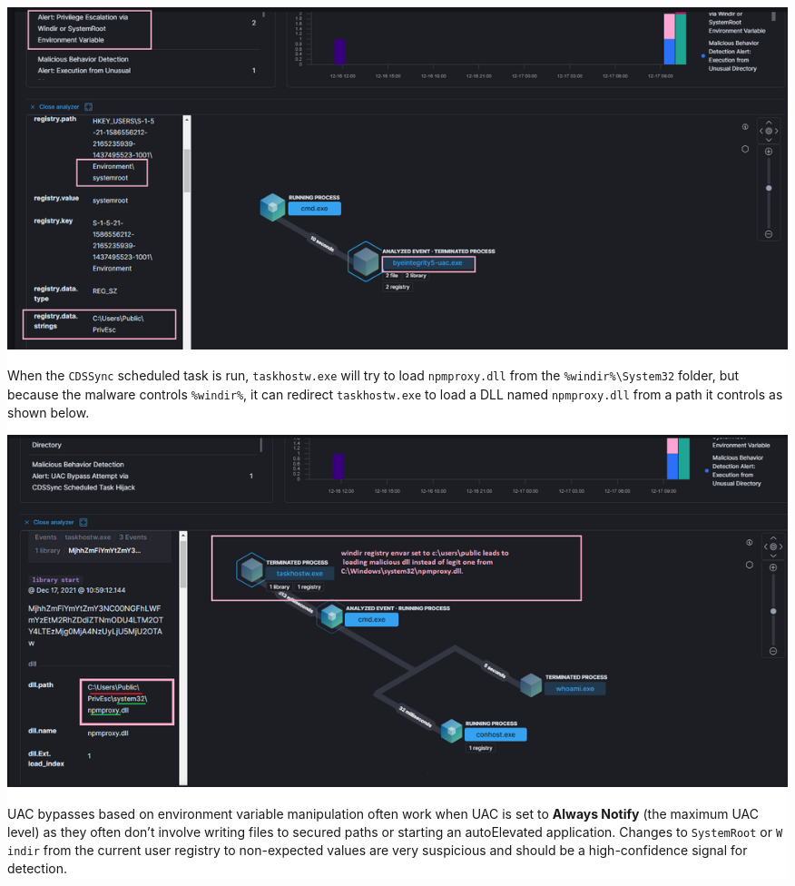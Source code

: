 ![Redirection via SystemRoot envar registry manipulation](media/image5.png "Redirection via SystemRoot envar registry manipulation")

When the `CDSSync` scheduled task is run, `taskhostw.exe` will try to load `npmproxy.dll` from the `%windir%\System32` folder, but because the malware controls `%windir%`, it can redirect `taskhostw.exe` to load a DLL named `npmproxy.dll` from a path it controls as shown below.

![UAC Bypass Attempt via CDSSync Scheduled Task Hijack](media/image2.png "UAC Bypass Attempt via CDSSync Scheduled Task Hijack")

UAC bypasses based on environment variable manipulation often work when UAC is set to **Always Notify** (the maximum UAC level) as they often don’t involve writing files to secured paths or starting an autoElevated application. Changes to `SystemRoot` or `Windir` from the current user registry to non-expected values are very suspicious and should be a high-confidence signal for detection.
